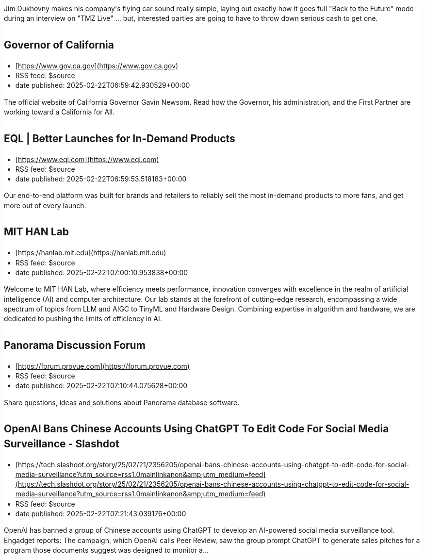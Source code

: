 Jim Dukhovny makes his company's flying car sound really simple, laying out exactly how it goes full "Back to the Future" mode during an interview on "TMZ Live" ... but, interested parties are going to have to throw down serious cash to get one.

## Governor of California
 - [https://www.gov.ca.gov](https://www.gov.ca.gov)
 - RSS feed: $source
 - date published: 2025-02-22T06:59:42.930529+00:00

The official website of California Governor Gavin Newsom. Read how the Governor, his administration, and the First Partner are working toward a California for All.

## EQL | Better Launches for In-Demand Products
 - [https://www.eql.com](https://www.eql.com)
 - RSS feed: $source
 - date published: 2025-02-22T06:59:53.518183+00:00

Our end-to-end platform was built for brands and retailers to reliably sell the most in-demand products to more fans, and get more out of every launch.

## MIT HAN Lab
 - [https://hanlab.mit.edu](https://hanlab.mit.edu)
 - RSS feed: $source
 - date published: 2025-02-22T07:00:10.953838+00:00

Welcome to MIT HAN Lab, where efficiency meets performance, innovation converges with excellence in the realm of artificial intelligence (AI) and computer architecture. Our lab stands at the forefront of cutting-edge research, encompassing a wide spectrum of topics from LLM and AIGC to TinyML and Hardware Design. Combining expertise in algorithm and hardware, we are dedicated to pushing the limits of efficiency in AI.

## Panorama Discussion Forum
 - [https://forum.provue.com](https://forum.provue.com)
 - RSS feed: $source
 - date published: 2025-02-22T07:10:44.075628+00:00

Share questions, ideas and solutions about Panorama database software.

## OpenAI Bans Chinese Accounts Using ChatGPT To Edit Code For Social Media Surveillance - Slashdot
 - [https://tech.slashdot.org/story/25/02/21/2356205/openai-bans-chinese-accounts-using-chatgpt-to-edit-code-for-social-media-surveillance?utm_source=rss1.0mainlinkanon&amp;utm_medium=feed](https://tech.slashdot.org/story/25/02/21/2356205/openai-bans-chinese-accounts-using-chatgpt-to-edit-code-for-social-media-surveillance?utm_source=rss1.0mainlinkanon&amp;utm_medium=feed)
 - RSS feed: $source
 - date published: 2025-02-22T07:21:43.039176+00:00

OpenAI has banned a group of Chinese accounts using ChatGPT to develop an AI-powered social media surveillance tool. Engadget reports:  The campaign, which OpenAI calls Peer Review, saw the group prompt ChatGPT to generate sales pitches for a program those documents suggest was designed to monitor a...
